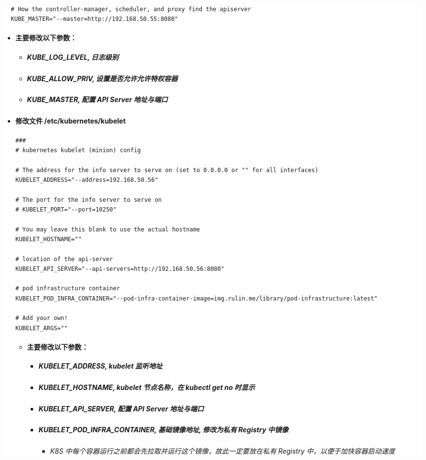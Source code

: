       # How the controller-manager, scheduler, and proxy find the apiserver
      KUBE_MASTER="--master=http://192.168.50.55:8080"

  - #### 主要修改以下参数：
    - ##### KUBE_LOG_LEVEL, 日志级别
    - ##### KUBE_ALLOW_PRIV, 设置是否允许允许特权容器
    - ##### KUBE_MASTER, 配置 API Server 地址与端口

- #### 修改文件 /etc/kubernetes/kubelet

      ###
      # kubernetes kubelet (minion) config

      # The address for the info server to serve on (set to 0.0.0.0 or "" for all interfaces)
      KUBELET_ADDRESS="--address=192.168.50.56"

      # The port for the info server to serve on
      # KUBELET_PORT="--port=10250"

      # You may leave this blank to use the actual hostname
      KUBELET_HOSTNAME=""

      # location of the api-server
      KUBELET_API_SERVER="--api-servers=http://192.168.50.56:8080"

      # pod infrastructure container
      KUBELET_POD_INFRA_CONTAINER="--pod-infra-container-image=img.rulin.me/library/pod-infrastructure:latest"

      # Add your own!
      KUBELET_ARGS=""

  - #### 主要修改以下参数：
    - ##### KUBELET_ADDRESS, kubelet 监听地址
    - ##### KUBELET_HOSTNAME, kubelet 节点名称，在 kubectl get no 时显示
    - ##### KUBELET_API_SERVER, 配置 API Server 地址与端口
    - ##### KUBELET_POD_INFRA_CONTAINER, 基础镜像地址, 修改为私有 Registry 中镜像
      - ###### K8S 中每个容器运行之前都会先拉取并运行这个镜像，故此一定要放在私有 Registry 中，以便于加快容器启动速度

